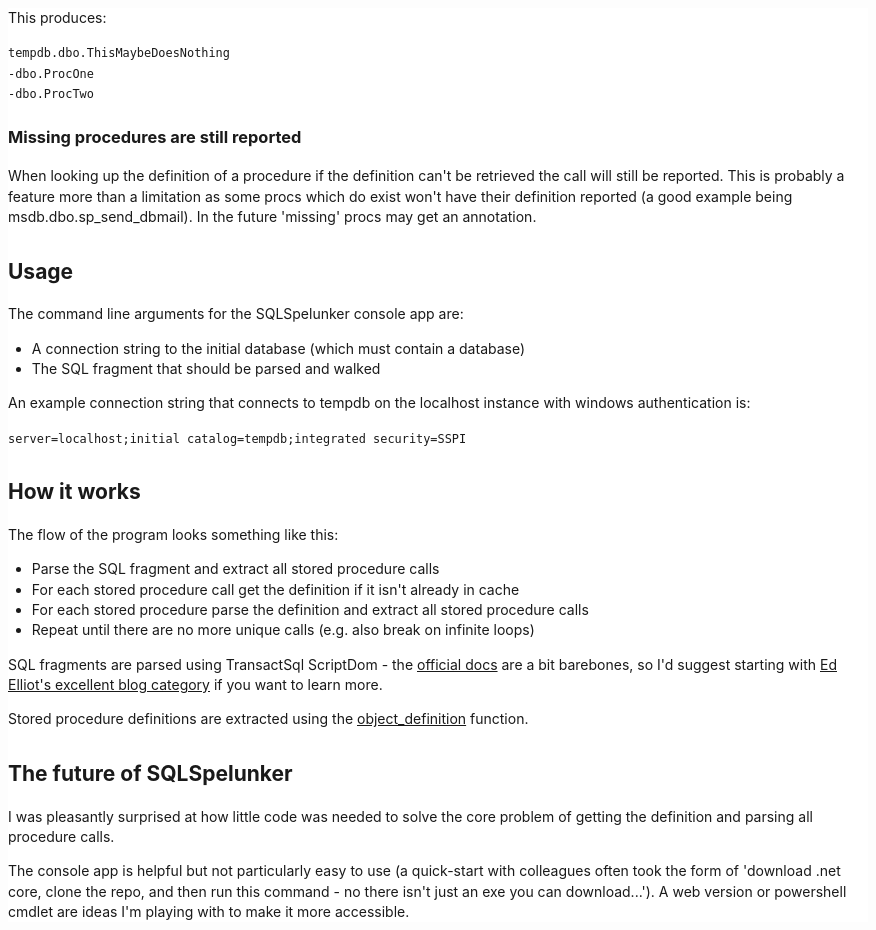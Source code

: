 This produces:

```code
tempdb.dbo.ThisMaybeDoesNothing
-dbo.ProcOne
-dbo.ProcTwo
```

### Missing procedures are still reported

When looking up the definition of a procedure if the definition can't be retrieved the call will still be reported.  This is probably a feature more than a limitation  as some procs which do exist won't have their definition reported (a good example being msdb.dbo.sp_send_dbmail).  In the future 'missing' procs may get an annotation.

## Usage

The command line arguments for the SQLSpelunker console app are:

- A connection string to the initial database (which must contain a database)
- The SQL fragment that should be parsed and walked

An example connection string that connects to tempdb on the localhost instance with windows authentication is:

```code
server=localhost;initial catalog=tempdb;integrated security=SSPI
```

## How it works

The flow of the program looks something like this:

- Parse the SQL fragment and extract all stored procedure calls
- For each stored procedure call get the definition if it isn't already in cache
- For each stored procedure parse the definition and extract all stored procedure calls
- Repeat until there are no more unique calls (e.g. also break on infinite loops)

SQL fragments are parsed using TransactSql ScriptDom - the [official docs](https://msdn.microsoft.com/en-us/library/microsoft.sqlserver.transactsql.scriptdom.aspx?f=255&MSPPError=-2147217396) are a bit barebones, so I'd suggest starting with [Ed Elliot's excellent blog category](https://the.agilesql.club/taxonomy/term/26) if you want to learn more.

Stored procedure definitions are extracted using the [object_definition](https://docs.microsoft.com/en-us/sql/t-sql/functions/object-definition-transact-sql) function.

## The future of SQLSpelunker

I was pleasantly surprised at how little code was needed to solve the core problem of getting the definition and parsing all procedure calls.

The console app is helpful but not particularly easy to use (a quick-start with colleagues often took the form of 'download .net core, clone the repo, and then run this command - no there isn't just an exe you can download...').  A web version or powershell cmdlet are ideas I'm playing with to make it more accessible.
